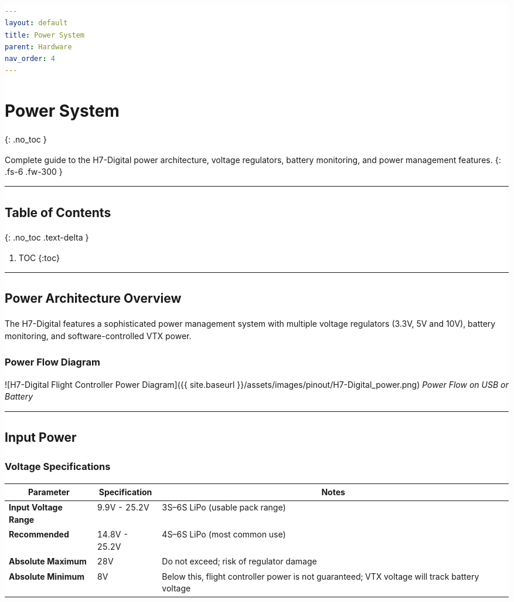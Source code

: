 ```yaml
---
layout: default
title: Power System
parent: Hardware
nav_order: 4
---
```


# Power System
{: .no_toc }

Complete guide to the H7-Digital power architecture, voltage regulators, battery monitoring, and power management features.
{: .fs-6 .fw-300 }

---

## Table of Contents
{: .no_toc .text-delta }

1. TOC
{:toc}

---

## Power Architecture Overview

The H7-Digital features a sophisticated power management system with multiple voltage regulators (3.3V, 5V and 10V), battery monitoring, and software-controlled VTX power.

### Power Flow Diagram

![H7-Digital Flight Controller Power Diagram]({{ site.baseurl }}/assets/images/pinout/H7-Digital_power.png)
*Power Flow on USB or Battery*

---

## Input Power

### Voltage Specifications

| Parameter | Specification | Notes |
|-----------|---------------|-------|
| **Input Voltage Range** | 9.9V - 25.2V | 3S–6S LiPo (usable pack range) |
| **Recommended** | 14.8V - 25.2V | 4S–6S LiPo (most common use) |
| **Absolute Maximum** | 28V | Do not exceed; risk of regulator damage |
| **Absolute Minimum** | 8V | Below this, flight controller power is not guaranteed; VTX voltage will track battery voltage |

